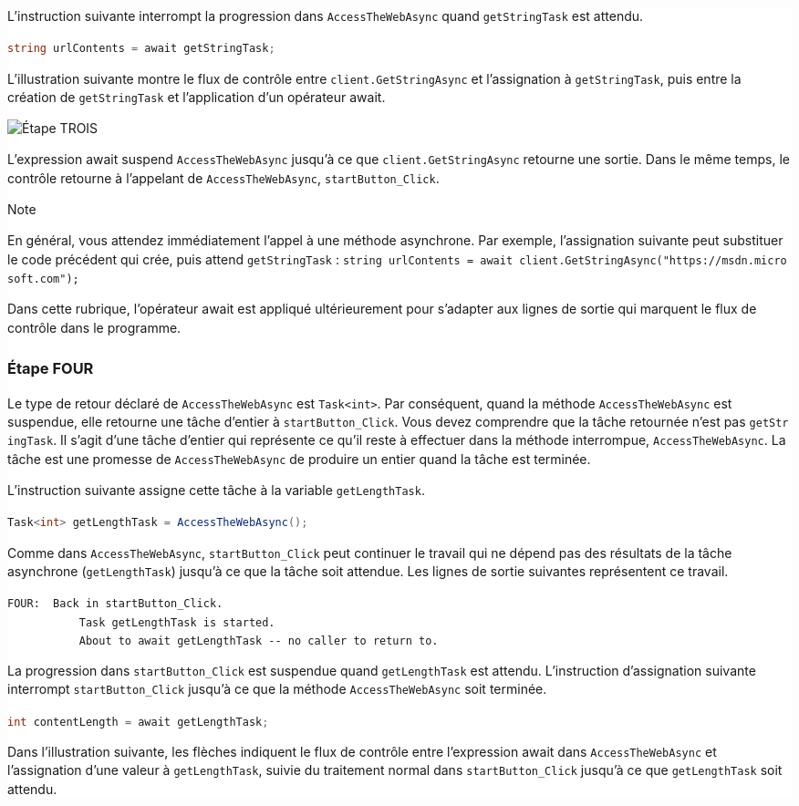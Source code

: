  L’instruction suivante interrompt la progression dans `AccessTheWebAsync` quand `getStringTask` est attendu.

```csharp
string urlContents = await getStringTask;
```

 L’illustration suivante montre le flux de contrôle entre `client.GetStringAsync` et l’assignation à `getStringTask`, puis entre la création de `getStringTask` et l’application d’un opérateur await.

 ![Étape TROIS](./media/asynctrace-three.png "AsyncTrace-Trois")

 L’expression await suspend `AccessTheWebAsync` jusqu’à ce que `client.GetStringAsync` retourne une sortie. Dans le même temps, le contrôle retourne à l’appelant de `AccessTheWebAsync`, `startButton_Click`.

> [!NOTE]
> En général, vous attendez immédiatement l’appel à une méthode asynchrone. Par exemple, l’assignation suivante peut substituer le code précédent qui crée, puis attend `getStringTask` : `string urlContents = await client.GetStringAsync("https://msdn.microsoft.com");`
>
> Dans cette rubrique, l’opérateur await est appliqué ultérieurement pour s’adapter aux lignes de sortie qui marquent le flux de contrôle dans le programme.

### <a name="step-four"></a>Étape FOUR

Le type de retour déclaré de `AccessTheWebAsync` est `Task<int>`. Par conséquent, quand la méthode `AccessTheWebAsync` est suspendue, elle retourne une tâche d’entier à `startButton_Click`. Vous devez comprendre que la tâche retournée n’est pas `getStringTask`. Il s’agit d’une tâche d’entier qui représente ce qu’il reste à effectuer dans la méthode interrompue, `AccessTheWebAsync`. La tâche est une promesse de `AccessTheWebAsync` de produire un entier quand la tâche est terminée.

L’instruction suivante assigne cette tâche à la variable `getLengthTask`.

```csharp
Task<int> getLengthTask = AccessTheWebAsync();
```

 Comme dans `AccessTheWebAsync`, `startButton_Click` peut continuer le travail qui ne dépend pas des résultats de la tâche asynchrone (`getLengthTask`) jusqu’à ce que la tâche soit attendue. Les lignes de sortie suivantes représentent ce travail.

```output
FOUR:  Back in startButton_Click.
           Task getLengthTask is started.
           About to await getLengthTask -- no caller to return to.
```

 La progression dans `startButton_Click` est suspendue quand `getLengthTask` est attendu. L’instruction d’assignation suivante interrompt `startButton_Click` jusqu’à ce que la méthode `AccessTheWebAsync` soit terminée.

```csharp
int contentLength = await getLengthTask;
```

 Dans l’illustration suivante, les flèches indiquent le flux de contrôle entre l’expression await dans `AccessTheWebAsync` et l’assignation d’une valeur à `getLengthTask`, suivie du traitement normal dans `startButton_Click` jusqu’à ce que `getLengthTask` soit attendu.

